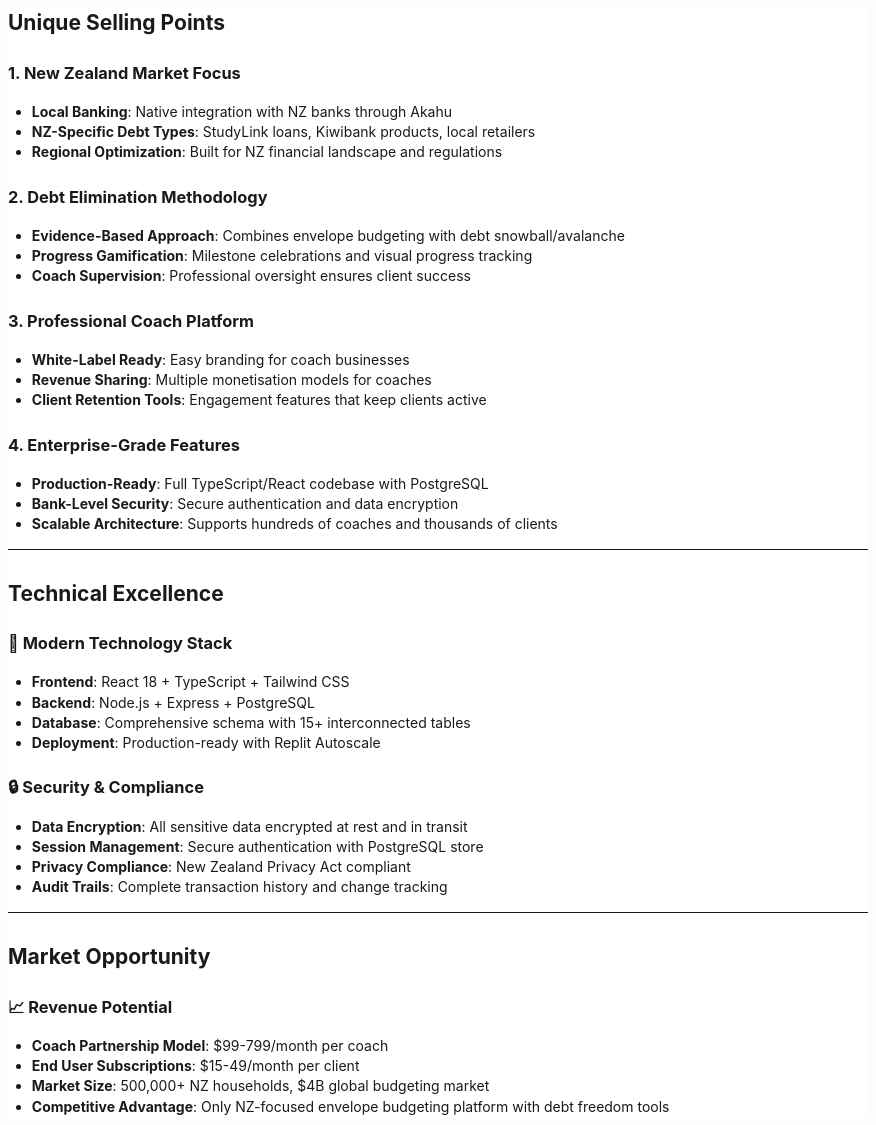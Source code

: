 
## Unique Selling Points

### 1. **New Zealand Market Focus**
- **Local Banking**: Native integration with NZ banks through Akahu
- **NZ-Specific Debt Types**: StudyLink loans, Kiwibank products, local retailers
- **Regional Optimization**: Built for NZ financial landscape and regulations

### 2. **Debt Elimination Methodology**
- **Evidence-Based Approach**: Combines envelope budgeting with debt snowball/avalanche
- **Progress Gamification**: Milestone celebrations and visual progress tracking
- **Coach Supervision**: Professional oversight ensures client success

### 3. **Professional Coach Platform**
- **White-Label Ready**: Easy branding for coach businesses
- **Revenue Sharing**: Multiple monetisation models for coaches
- **Client Retention Tools**: Engagement features that keep clients active

### 4. **Enterprise-Grade Features**
- **Production-Ready**: Full TypeScript/React codebase with PostgreSQL
- **Bank-Level Security**: Secure authentication and data encryption
- **Scalable Architecture**: Supports hundreds of coaches and thousands of clients

---

## Technical Excellence

### 🔧 **Modern Technology Stack**
- **Frontend**: React 18 + TypeScript + Tailwind CSS
- **Backend**: Node.js + Express + PostgreSQL
- **Database**: Comprehensive schema with 15+ interconnected tables
- **Deployment**: Production-ready with Replit Autoscale

### 🔒 **Security & Compliance**
- **Data Encryption**: All sensitive data encrypted at rest and in transit
- **Session Management**: Secure authentication with PostgreSQL store
- **Privacy Compliance**: New Zealand Privacy Act compliant
- **Audit Trails**: Complete transaction history and change tracking

---

## Market Opportunity

### 📈 **Revenue Potential**
- **Coach Partnership Model**: $99-799/month per coach
- **End User Subscriptions**: $15-49/month per client
- **Market Size**: 500,000+ NZ households, $4B global budgeting market
- **Competitive Advantage**: Only NZ-focused envelope budgeting platform with debt freedom tools
